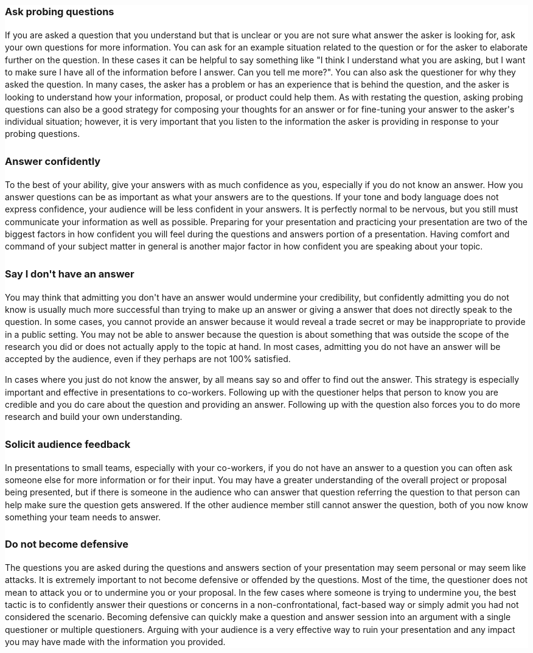 ### Ask probing questions
If you are asked a question that you understand but that is unclear or you are not sure what answer the asker is looking for, ask your own questions for more information. You can ask for an example situation related to the question or for the asker to elaborate further on the question. In these cases it can be helpful to say something like "I think I understand what you are asking, but I want to make sure I have all of the information before I answer. Can you tell me more?". You can also ask the questioner for why they asked the question. In many cases, the asker has a problem or has an experience that is behind the question, and the asker is looking to understand how your information, proposal, or product could help them. As with restating the question, asking probing questions can also be a good strategy for composing your thoughts for an answer or for fine-tuning your answer to the asker's individual situation; however, it is very important that you listen to the information the asker is providing in response to your probing questions.

### Answer confidently
To the best of your ability, give your answers with as much confidence as you, especially if you do not know an answer. How you answer questions can be as important as what your answers are to the questions. If your tone and body language does not express confidence, your audience will be less confident in your answers. It is perfectly normal to be nervous, but you still must communicate your information as well as possible. Preparing for your presentation and practicing your presentation are two of the biggest factors in how confident you will feel during the questions and answers portion of a presentation. Having comfort and command of your subject matter in general is another major factor in how confident you are speaking about your topic.

### Say I don't have an answer
You may think that admitting you don't have an answer would undermine your credibility, but confidently admitting you do not know is usually much more successful than trying to make up an answer or giving a answer that does not directly speak to the question. In some cases, you cannot provide an answer because it would reveal a trade secret or may be inappropriate to provide in a public setting. You may not be able to answer because the question is about something that was outside the scope of the research you did or does not actually apply to the topic at hand. In most cases, admitting you do not have an answer will be accepted by the audience, even if they perhaps are not 100% satisfied.

In cases where you just do not know the answer, by all means say so and offer to find out the answer. This strategy is especially important and effective in presentations to co-workers. Following up with the questioner helps that person to know you are credible and you do care about the question and providing an answer. Following up with the question also forces you to do more research and build your own understanding.

### Solicit audience feedback
In presentations to small teams, especially with your co-workers, if you do not have an answer to a question you can often ask someone else for more information or for their input. You may have a greater understanding of the overall project or proposal being presented, but if there is someone in the audience who can answer that question referring the question to that person can help make sure the question gets answered. If the other audience member still cannot answer the question, both of you now know something your team needs to answer.

### Do not become defensive
The questions you are asked during the questions and answers section of your presentation may seem personal or may seem like attacks. It is extremely important to not become defensive or offended by the questions. Most of the time, the questioner does not mean to attack you or to undermine you or your proposal. In the few cases where someone is trying to undermine you, the best tactic is to confidently answer their questions or concerns in a non-confrontational, fact-based way or simply admit you had not considered the scenario. Becoming defensive can quickly make a question and answer session into an argument with a single questioner or multiple questioners. Arguing with your audience is a very effective way to ruin your presentation and any impact you may have made with the information you provided.
